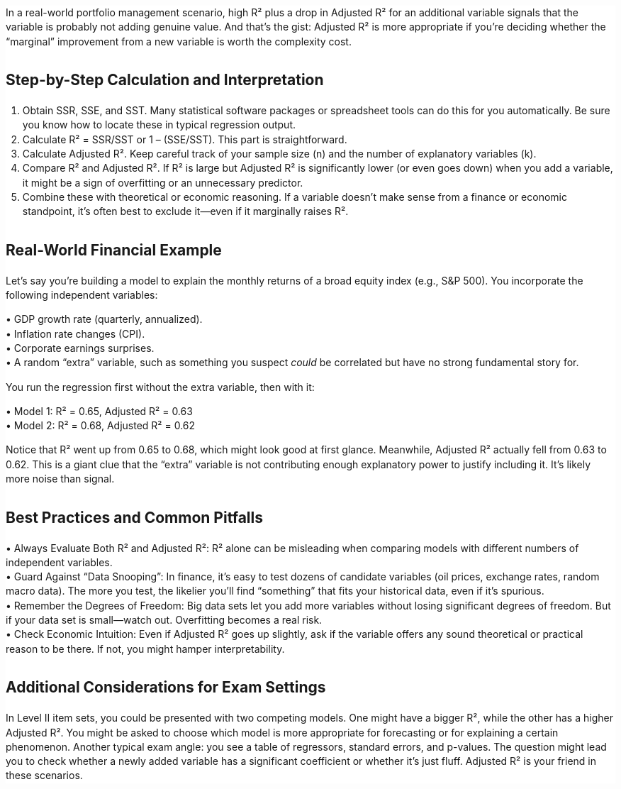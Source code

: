 In a real-world portfolio management scenario, high R² plus a drop in Adjusted R² for an additional variable signals that the variable is probably not adding genuine value. And that’s the gist: Adjusted R² is more appropriate if you’re deciding whether the “marginal” improvement from a new variable is worth the complexity cost.

## Step-by-Step Calculation and Interpretation

1. Obtain SSR, SSE, and SST. Many statistical software packages or spreadsheet tools can do this for you automatically. Be sure you know how to locate these in typical regression output.  
2. Calculate R² = SSR/SST or 1 – (SSE/SST). This part is straightforward.  
3. Calculate Adjusted R². Keep careful track of your sample size (n) and the number of explanatory variables (k).  
4. Compare R² and Adjusted R². If R² is large but Adjusted R² is significantly lower (or even goes down) when you add a variable, it might be a sign of overfitting or an unnecessary predictor.  
5. Combine these with theoretical or economic reasoning. If a variable doesn’t make sense from a finance or economic standpoint, it’s often best to exclude it—even if it marginally raises R².  

## Real-World Financial Example

Let’s say you’re building a model to explain the monthly returns of a broad equity index (e.g., S&P 500). You incorporate the following independent variables:

• GDP growth rate (quarterly, annualized).  
• Inflation rate changes (CPI).  
• Corporate earnings surprises.  
• A random “extra” variable, such as something you suspect *could* be correlated but have no strong fundamental story for.

You run the regression first without the extra variable, then with it:

• Model 1: R² = 0.65, Adjusted R² = 0.63  
• Model 2: R² = 0.68, Adjusted R² = 0.62

Notice that R² went up from 0.65 to 0.68, which might look good at first glance. Meanwhile, Adjusted R² actually fell from 0.63 to 0.62. This is a giant clue that the “extra” variable is not contributing enough explanatory power to justify including it. It’s likely more noise than signal.

## Best Practices and Common Pitfalls

• Always Evaluate Both R² and Adjusted R²: R² alone can be misleading when comparing models with different numbers of independent variables.  
• Guard Against “Data Snooping”: In finance, it’s easy to test dozens of candidate variables (oil prices, exchange rates, random macro data). The more you test, the likelier you’ll find “something” that fits your historical data, even if it’s spurious.  
• Remember the Degrees of Freedom: Big data sets let you add more variables without losing significant degrees of freedom. But if your data set is small—watch out. Overfitting becomes a real risk.  
• Check Economic Intuition: Even if Adjusted R² goes up slightly, ask if the variable offers any sound theoretical or practical reason to be there. If not, you might hamper interpretability.  

## Additional Considerations for Exam Settings

In Level II item sets, you could be presented with two competing models. One might have a bigger R², while the other has a higher Adjusted R². You might be asked to choose which model is more appropriate for forecasting or for explaining a certain phenomenon. Another typical exam angle: you see a table of regressors, standard errors, and p-values. The question might lead you to check whether a newly added variable has a significant coefficient or whether it’s just fluff. Adjusted R² is your friend in these scenarios.
